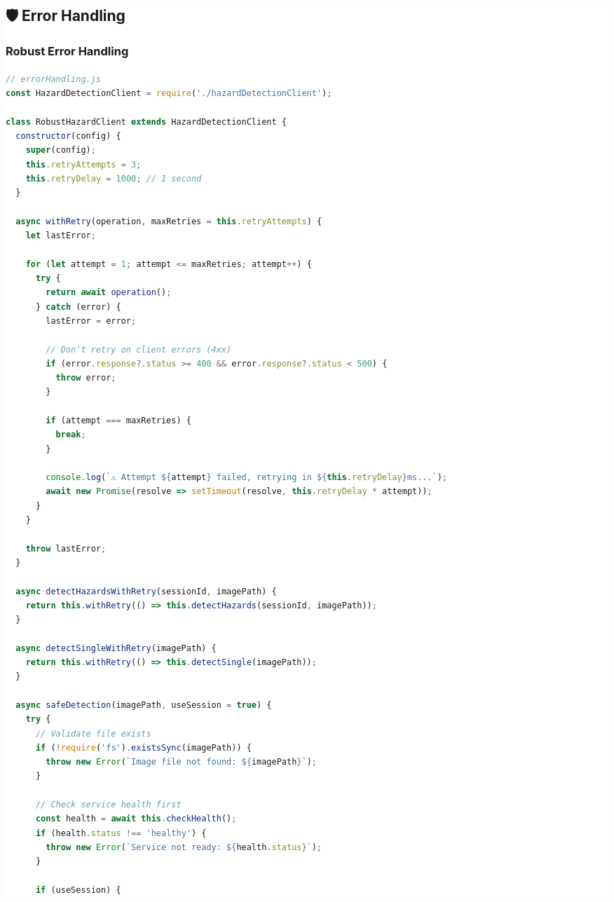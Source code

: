 ## 🛡️ Error Handling

### Robust Error Handling

```javascript
// errorHandling.js
const HazardDetectionClient = require('./hazardDetectionClient');

class RobustHazardClient extends HazardDetectionClient {
  constructor(config) {
    super(config);
    this.retryAttempts = 3;
    this.retryDelay = 1000; // 1 second
  }

  async withRetry(operation, maxRetries = this.retryAttempts) {
    let lastError;
    
    for (let attempt = 1; attempt <= maxRetries; attempt++) {
      try {
        return await operation();
      } catch (error) {
        lastError = error;
        
        // Don't retry on client errors (4xx)
        if (error.response?.status >= 400 && error.response?.status < 500) {
          throw error;
        }

        if (attempt === maxRetries) {
          break;
        }

        console.log(`⚠️ Attempt ${attempt} failed, retrying in ${this.retryDelay}ms...`);
        await new Promise(resolve => setTimeout(resolve, this.retryDelay * attempt));
      }
    }
    
    throw lastError;
  }

  async detectHazardsWithRetry(sessionId, imagePath) {
    return this.withRetry(() => this.detectHazards(sessionId, imagePath));
  }

  async detectSingleWithRetry(imagePath) {
    return this.withRetry(() => this.detectSingle(imagePath));
  }

  async safeDetection(imagePath, useSession = true) {
    try {
      // Validate file exists
      if (!require('fs').existsSync(imagePath)) {
        throw new Error(`Image file not found: ${imagePath}`);
      }

      // Check service health first
      const health = await this.checkHealth();
      if (health.status !== 'healthy') {
        throw new Error(`Service not ready: ${health.status}`);
      }

      if (useSession) {
```